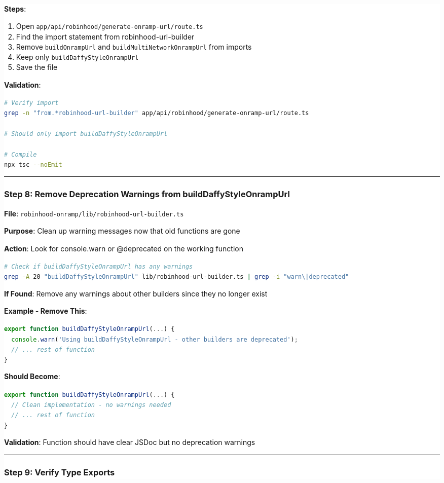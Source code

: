 **Steps**:
1. Open `app/api/robinhood/generate-onramp-url/route.ts`
2. Find the import statement from robinhood-url-builder
3. Remove `buildOnrampUrl` and `buildMultiNetworkOnrampUrl` from imports
4. Keep only `buildDaffyStyleOnrampUrl`
5. Save the file

**Validation**:
```bash
# Verify import
grep -n "from.*robinhood-url-builder" app/api/robinhood/generate-onramp-url/route.ts

# Should only import buildDaffyStyleOnrampUrl

# Compile
npx tsc --noEmit
```

---

### Step 8: Remove Deprecation Warnings from buildDaffyStyleOnrampUrl

**File**: `robinhood-onramp/lib/robinhood-url-builder.ts`

**Purpose**: Clean up warning messages now that old functions are gone

**Action**: Look for console.warn or @deprecated on the working function

```bash
# Check if buildDaffyStyleOnrampUrl has any warnings
grep -A 20 "buildDaffyStyleOnrampUrl" lib/robinhood-url-builder.ts | grep -i "warn\|deprecated"
```

**If Found**: Remove any warnings about other builders since they no longer exist

**Example - Remove This**:
```typescript
export function buildDaffyStyleOnrampUrl(...) {
  console.warn('Using buildDaffyStyleOnrampUrl - other builders are deprecated');
  // ... rest of function
}
```

**Should Become**:
```typescript
export function buildDaffyStyleOnrampUrl(...) {
  // Clean implementation - no warnings needed
  // ... rest of function
}
```

**Validation**: Function should have clear JSDoc but no deprecation warnings

---

### Step 9: Verify Type Exports
